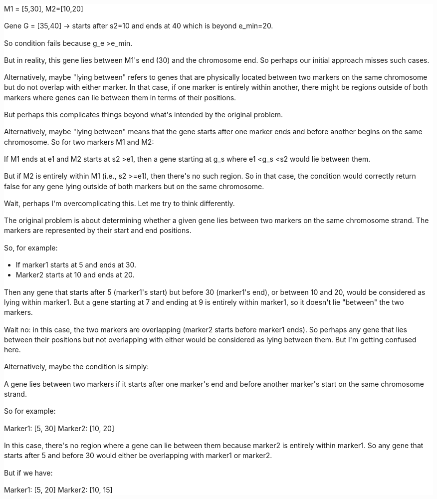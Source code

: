 M1 = [5,30], M2=[10,20]

Gene G = [35,40] → starts after s2=10 and ends at 40 which is beyond e_min=20.

So condition fails because g_e >e_min.

But in reality, this gene lies between M1's end (30) and the chromosome end. So perhaps our initial approach misses such cases.

Alternatively, maybe "lying between" refers to genes that are physically located between two markers on the same chromosome but do not overlap with either marker. In that case, if one marker is entirely within another, there might be regions outside of both markers where genes can lie between them in terms of their positions.

But perhaps this complicates things beyond what's intended by the original problem.

Alternatively, maybe "lying between" means that the gene starts after one marker ends and before another begins on the same chromosome. So for two markers M1 and M2:

If M1 ends at e1 and M2 starts at s2 >e1, then a gene starting at g_s where e1 <g_s <s2 would lie between them.

But if M2 is entirely within M1 (i.e., s2 >=e1), then there's no such region. So in that case, the condition would correctly return false for any gene lying outside of both markers but on the same chromosome.

Wait, perhaps I'm overcomplicating this. Let me try to think differently.

The original problem is about determining whether a given gene lies between two markers on the same chromosome strand. The markers are represented by their start and end positions.

So, for example:

- If marker1 starts at 5 and ends at 30.
- Marker2 starts at 10 and ends at 20.

Then any gene that starts after 5 (marker1's start) but before 30 (marker1's end), or between 10 and 20, would be considered as lying within marker1. But a gene starting at 7 and ending at 9 is entirely within marker1, so it doesn't lie "between" the two markers.

Wait no: in this case, the two markers are overlapping (marker2 starts before marker1 ends). So perhaps any gene that lies between their positions but not overlapping with either would be considered as lying between them. But I'm getting confused here.

Alternatively, maybe the condition is simply:

A gene lies between two markers if it starts after one marker's end and before another marker's start on the same chromosome strand.

So for example:

Marker1: [5, 30]
Marker2: [10, 20]

In this case, there's no region where a gene can lie between them because marker2 is entirely within marker1. So any gene that starts after 5 and before 30 would either be overlapping with marker1 or marker2.

But if we have:

Marker1: [5, 20]
Marker2: [10, 15]
